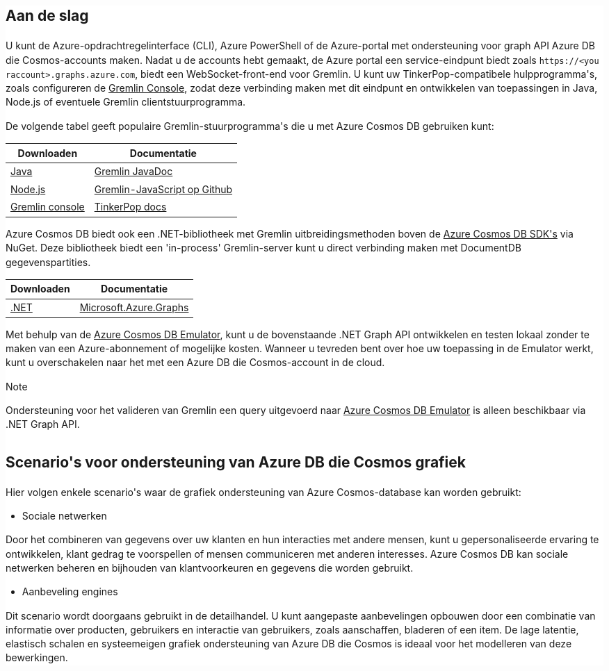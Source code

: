 ## <a name="get-started"></a>Aan de slag
U kunt de Azure-opdrachtregelinterface (CLI), Azure PowerShell of de Azure-portal met ondersteuning voor graph API Azure DB die Cosmos-accounts maken. Nadat u de accounts hebt gemaakt, de Azure portal een service-eindpunt biedt zoals `https://<youraccount>.graphs.azure.com`, biedt een WebSocket-front-end voor Gremlin. U kunt uw TinkerPop-compatibele hulpprogramma's, zoals configureren de [Gremlin Console](http://tinkerpop.apache.org/docs/current/reference/#gremlin-console), zodat deze verbinding maken met dit eindpunt en ontwikkelen van toepassingen in Java, Node.js of eventuele Gremlin clientstuurprogramma.

De volgende tabel geeft populaire Gremlin-stuurprogramma's die u met Azure Cosmos DB gebruiken kunt:

| Downloaden | Documentatie |
| --- | --- |
| [Java](https://mvnrepository.com/artifact/com.tinkerpop.gremlin/gremlin-java) |[Gremlin JavaDoc](http://tinkerpop.apache.org/javadocs/current/full/) |
| [Node.js](https://www.npmjs.com/package/gremlin) |[Gremlin-JavaScript op Github](https://github.com/jbmusso/gremlin-javascript) |
| [Gremlin console](https://tinkerpop.apache.org/downloads.html) |[TinkerPop docs](http://tinkerpop.apache.org/docs/current/reference/#gremlin-console) |

Azure Cosmos DB biedt ook een .NET-bibliotheek met Gremlin uitbreidingsmethoden boven de [Azure Cosmos DB SDK's](documentdb-sdk-dotnet.md) via NuGet. Deze bibliotheek biedt een 'in-process' Gremlin-server kunt u direct verbinding maken met DocumentDB gegevenspartities.

| Downloaden | Documentatie |
| --- | --- |
| [.NET](https://www.nuget.org/packages/Microsoft.Azure.Graphs/) |[Microsoft.Azure.Graphs](https://msdn.microsoft.com/library/azure/dn948556.aspx) |

Met behulp van de [Azure Cosmos DB Emulator](local-emulator.md), kunt u de bovenstaande .NET Graph API ontwikkelen en testen lokaal zonder te maken van een Azure-abonnement of mogelijke kosten. Wanneer u tevreden bent over hoe uw toepassing in de Emulator werkt, kunt u overschakelen naar het met een Azure DB die Cosmos-account in de cloud.

> [!NOTE]
> Ondersteuning voor het valideren van Gremlin een query uitgevoerd naar [Azure Cosmos DB Emulator](local-emulator.md) is alleen beschikbaar via .NET Graph API.

## <a name="scenarios-for-graph-support-of-azure-cosmos-db"></a>Scenario's voor ondersteuning van Azure DB die Cosmos grafiek
Hier volgen enkele scenario's waar de grafiek ondersteuning van Azure Cosmos-database kan worden gebruikt:

* Sociale netwerken

 Door het combineren van gegevens over uw klanten en hun interacties met andere mensen, kunt u gepersonaliseerde ervaring te ontwikkelen, klant gedrag te voorspellen of mensen communiceren met anderen interesses. Azure Cosmos DB kan sociale netwerken beheren en bijhouden van klantvoorkeuren en gegevens die worden gebruikt.

* Aanbeveling engines

 Dit scenario wordt doorgaans gebruikt in de detailhandel. U kunt aangepaste aanbevelingen opbouwen door een combinatie van informatie over producten, gebruikers en interactie van gebruikers, zoals aanschaffen, bladeren of een item. De lage latentie, elastisch schalen en systeemeigen grafiek ondersteuning van Azure DB die Cosmos is ideaal voor het modelleren van deze bewerkingen.
